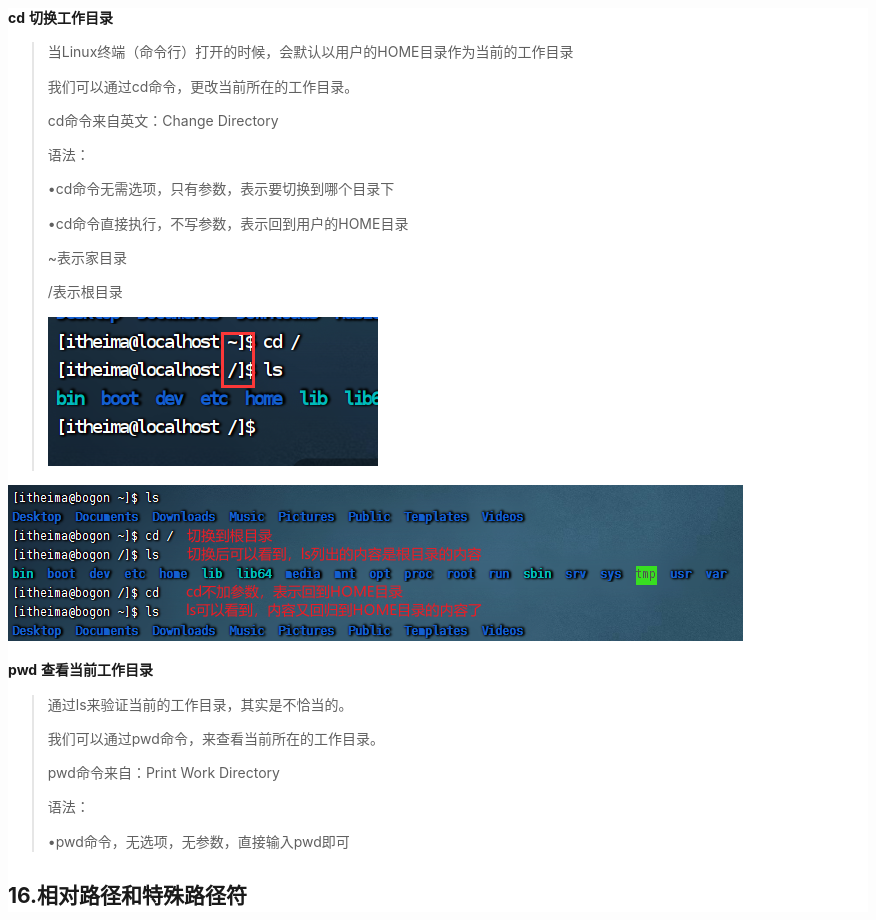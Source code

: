 **cd** **切换工作目录**

> 当Linux终端（命令行）打开的时候，会默认以用户的HOME目录作为当前的工作目录
>
> 我们可以通过cd命令，更改当前所在的工作目录。
>
> cd命令来自英文：Change Directory
>
> 语法：
>
> •cd命令无需选项，只有参数，表示要切换到哪个目录下
>
> •cd命令直接执行，不写参数，表示回到用户的HOME目录
>
> ~表示家目录
>
> /表示根目录
>
> ![image-20231006155433788](.\img\image-20231006155433788.png)

![image-20231006155218384](.\img\image-20231006155218384.png)

**pwd** **查看当前工作目录**

> 通过ls来验证当前的工作目录，其实是不恰当的。
>
> 我们可以通过pwd命令，来查看当前所在的工作目录。
>
> pwd命令来自：Print Work Directory
>
> 语法：
>
> •pwd命令，无选项，无参数，直接输入pwd即可

## 16.相对路径和特殊路径符

